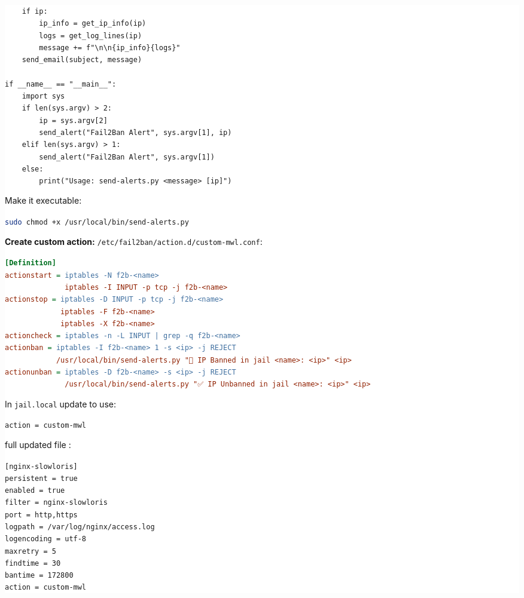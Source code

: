 ```
    if ip:
        ip_info = get_ip_info(ip)
        logs = get_log_lines(ip)
        message += f"\n\n{ip_info}{logs}"
    send_email(subject, message)

if __name__ == "__main__":
    import sys
    if len(sys.argv) > 2:
        ip = sys.argv[2]
        send_alert("Fail2Ban Alert", sys.argv[1], ip)
    elif len(sys.argv) > 1:
        send_alert("Fail2Ban Alert", sys.argv[1])
    else:
        print("Usage: send-alerts.py <message> [ip]")

```
Make it executable:

```bash
sudo chmod +x /usr/local/bin/send-alerts.py
```

**Create custom action:** `/etc/fail2ban/action.d/custom-mwl.conf`:

```ini
[Definition]
actionstart = iptables -N f2b-<name>
              iptables -I INPUT -p tcp -j f2b-<name>
actionstop = iptables -D INPUT -p tcp -j f2b-<name>
             iptables -F f2b-<name>
             iptables -X f2b-<name>
actioncheck = iptables -n -L INPUT | grep -q f2b-<name>
actionban = iptables -I f2b-<name> 1 -s <ip> -j REJECT
            /usr/local/bin/send-alerts.py "🚨 IP Banned in jail <name>: <ip>" <ip>
actionunban = iptables -D f2b-<name> -s <ip> -j REJECT
              /usr/local/bin/send-alerts.py "✅ IP Unbanned in jail <name>: <ip>" <ip>
```

In `jail.local` update to use:

```
action = custom-mwl
```
full updated file :
```
[nginx-slowloris]
persistent = true
enabled = true
filter = nginx-slowloris
port = http,https
logpath = /var/log/nginx/access.log
logencoding = utf-8
maxretry = 5
findtime = 30
bantime = 172800
action = custom-mwl

```
